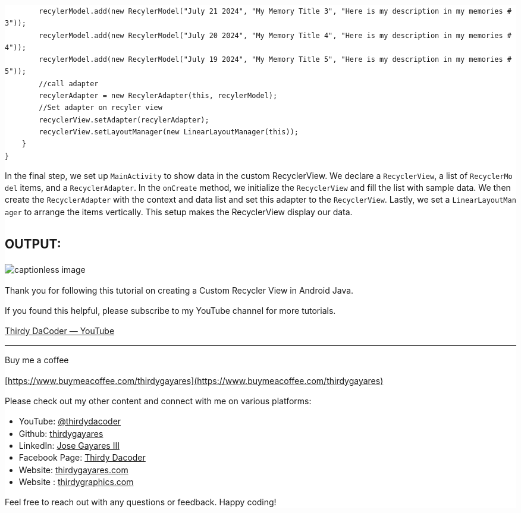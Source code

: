 ```
        recylerModel.add(new RecylerModel("July 21 2024", "My Memory Title 3", "Here is my description in my memories #3"));
        recylerModel.add(new RecylerModel("July 20 2024", "My Memory Title 4", "Here is my description in my memories #4"));
        recylerModel.add(new RecylerModel("July 19 2024", "My Memory Title 5", "Here is my description in my memories #5"));
        //call adapter
        recylerAdapter = new RecylerAdapter(this, recylerModel);
        //Set adapter on recyler view
        recyclerView.setAdapter(recylerAdapter);
        recyclerView.setLayoutManager(new LinearLayoutManager(this));
    }
}
```

In the final step, we set up `MainActivity` to show data in the custom RecyclerView. We declare a `RecyclerView`, a list of `RecyclerModel` items, and a `RecyclerAdapter`. In the `onCreate` method, we initialize the `RecyclerView` and fill the list with sample data. We then create the `RecyclerAdapter` with the context and data list and set this adapter to the `RecyclerView`. Lastly, we set a `LinearLayoutManager` to arrange the items vertically. This setup makes the RecyclerView display our data.

OUTPUT:
-------

![captionless image](https://miro.medium.com/v2/resize:fit:908/format:webp/1*3ppznnjpKNy2u_eq7YQedg.png)

Thank you for following this tutorial on creating a Custom Recycler View in Android Java.

If you found this helpful, please subscribe to my YouTube channel for more tutorials.

[Thirdy DaCoder — YouTube](https://www.youtube.com/@ThirdyDaCoder)

---------------------------------------------------------------------------------------------------


Buy me a coffee

[https://www.buymeacoffee.com/thirdygayares](https://www.buymeacoffee.com/thirdygayares)

Please check out my other content and connect with me on various platforms:

*   YouTube: [@thirdydacoder](https://www.youtube.com/@ThirdyDaCoder)
*   Github: [thirdygayares](https://github.com/thirdygayares)
*   LinkedIn: [Jose Gayares III](https://www.linkedin.com/in/thirdygayares/)
*   Facebook Page: [Thirdy Dacoder](https://www.facebook.com/thirdydacoder)
*   Website: [thirdygayares.com](https://thirdygayares.com/)
*   Website : [thirdygraphics.com](https://www.thirdygraphics.com/)

Feel free to reach out with any questions or feedback. Happy coding!
